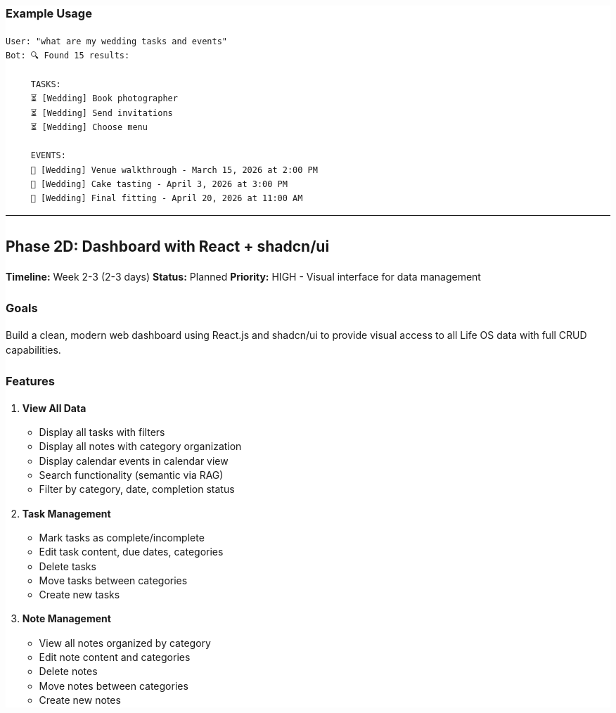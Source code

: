 ### Example Usage

```
User: "what are my wedding tasks and events"
Bot: 🔍 Found 15 results:

     TASKS:
     ⏳ [Wedding] Book photographer
     ⏳ [Wedding] Send invitations
     ⏳ [Wedding] Choose menu

     EVENTS:
     📅 [Wedding] Venue walkthrough - March 15, 2026 at 2:00 PM
     📅 [Wedding] Cake tasting - April 3, 2026 at 3:00 PM
     📅 [Wedding] Final fitting - April 20, 2026 at 11:00 AM
```

---

## Phase 2D: Dashboard with React + shadcn/ui

**Timeline:** Week 2-3 (2-3 days)
**Status:** Planned
**Priority:** HIGH - Visual interface for data management

### Goals

Build a clean, modern web dashboard using React.js and shadcn/ui to provide visual access to all Life OS data with full CRUD capabilities.

### Features

1. **View All Data**
   - Display all tasks with filters
   - Display all notes with category organization
   - Display calendar events in calendar view
   - Search functionality (semantic via RAG)
   - Filter by category, date, completion status

2. **Task Management**
   - Mark tasks as complete/incomplete
   - Edit task content, due dates, categories
   - Delete tasks
   - Move tasks between categories
   - Create new tasks

3. **Note Management**
   - View all notes organized by category
   - Edit note content and categories
   - Delete notes
   - Move notes between categories
   - Create new notes
